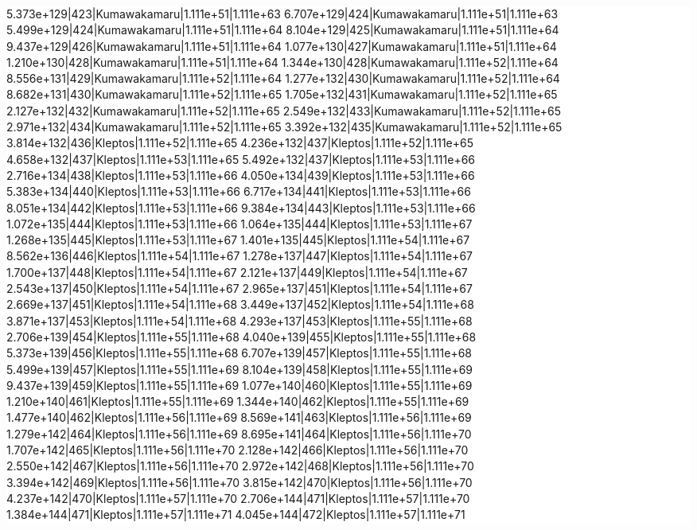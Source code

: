 5.373e+129|423|Kumawakamaru|1.111e+51|1.111e+63
6.707e+129|424|Kumawakamaru|1.111e+51|1.111e+63
5.499e+129|424|Kumawakamaru|1.111e+51|1.111e+64
8.104e+129|425|Kumawakamaru|1.111e+51|1.111e+64
9.437e+129|426|Kumawakamaru|1.111e+51|1.111e+64
1.077e+130|427|Kumawakamaru|1.111e+51|1.111e+64
1.210e+130|428|Kumawakamaru|1.111e+51|1.111e+64
1.344e+130|428|Kumawakamaru|1.111e+52|1.111e+64
8.556e+131|429|Kumawakamaru|1.111e+52|1.111e+64
1.277e+132|430|Kumawakamaru|1.111e+52|1.111e+64
8.682e+131|430|Kumawakamaru|1.111e+52|1.111e+65
1.705e+132|431|Kumawakamaru|1.111e+52|1.111e+65
2.127e+132|432|Kumawakamaru|1.111e+52|1.111e+65
2.549e+132|433|Kumawakamaru|1.111e+52|1.111e+65
2.971e+132|434|Kumawakamaru|1.111e+52|1.111e+65
3.392e+132|435|Kumawakamaru|1.111e+52|1.111e+65
3.814e+132|436|Kleptos|1.111e+52|1.111e+65
4.236e+132|437|Kleptos|1.111e+52|1.111e+65
4.658e+132|437|Kleptos|1.111e+53|1.111e+65
5.492e+132|437|Kleptos|1.111e+53|1.111e+66
2.716e+134|438|Kleptos|1.111e+53|1.111e+66
4.050e+134|439|Kleptos|1.111e+53|1.111e+66
5.383e+134|440|Kleptos|1.111e+53|1.111e+66
6.717e+134|441|Kleptos|1.111e+53|1.111e+66
8.051e+134|442|Kleptos|1.111e+53|1.111e+66
9.384e+134|443|Kleptos|1.111e+53|1.111e+66
1.072e+135|444|Kleptos|1.111e+53|1.111e+66
1.064e+135|444|Kleptos|1.111e+53|1.111e+67
1.268e+135|445|Kleptos|1.111e+53|1.111e+67
1.401e+135|445|Kleptos|1.111e+54|1.111e+67
8.562e+136|446|Kleptos|1.111e+54|1.111e+67
1.278e+137|447|Kleptos|1.111e+54|1.111e+67
1.700e+137|448|Kleptos|1.111e+54|1.111e+67
2.121e+137|449|Kleptos|1.111e+54|1.111e+67
2.543e+137|450|Kleptos|1.111e+54|1.111e+67
2.965e+137|451|Kleptos|1.111e+54|1.111e+67
2.669e+137|451|Kleptos|1.111e+54|1.111e+68
3.449e+137|452|Kleptos|1.111e+54|1.111e+68
3.871e+137|453|Kleptos|1.111e+54|1.111e+68
4.293e+137|453|Kleptos|1.111e+55|1.111e+68
2.706e+139|454|Kleptos|1.111e+55|1.111e+68
4.040e+139|455|Kleptos|1.111e+55|1.111e+68
5.373e+139|456|Kleptos|1.111e+55|1.111e+68
6.707e+139|457|Kleptos|1.111e+55|1.111e+68
5.499e+139|457|Kleptos|1.111e+55|1.111e+69
8.104e+139|458|Kleptos|1.111e+55|1.111e+69
9.437e+139|459|Kleptos|1.111e+55|1.111e+69
1.077e+140|460|Kleptos|1.111e+55|1.111e+69
1.210e+140|461|Kleptos|1.111e+55|1.111e+69
1.344e+140|462|Kleptos|1.111e+55|1.111e+69
1.477e+140|462|Kleptos|1.111e+56|1.111e+69
8.569e+141|463|Kleptos|1.111e+56|1.111e+69
1.279e+142|464|Kleptos|1.111e+56|1.111e+69
8.695e+141|464|Kleptos|1.111e+56|1.111e+70
1.707e+142|465|Kleptos|1.111e+56|1.111e+70
2.128e+142|466|Kleptos|1.111e+56|1.111e+70
2.550e+142|467|Kleptos|1.111e+56|1.111e+70
2.972e+142|468|Kleptos|1.111e+56|1.111e+70
3.394e+142|469|Kleptos|1.111e+56|1.111e+70
3.815e+142|470|Kleptos|1.111e+56|1.111e+70
4.237e+142|470|Kleptos|1.111e+57|1.111e+70
2.706e+144|471|Kleptos|1.111e+57|1.111e+70
1.384e+144|471|Kleptos|1.111e+57|1.111e+71
4.045e+144|472|Kleptos|1.111e+57|1.111e+71